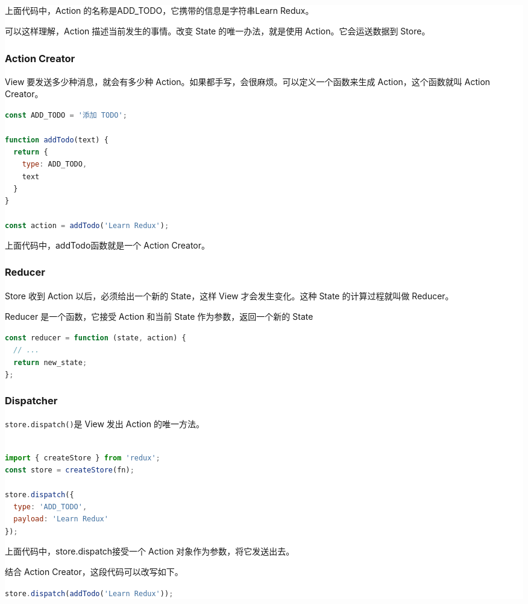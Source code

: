 上面代码中，Action 的名称是ADD_TODO，它携带的信息是字符串Learn Redux。

可以这样理解，Action 描述当前发生的事情。改变 State 的唯一办法，就是使用 Action。它会运送数据到 Store。

### Action Creator

View 要发送多少种消息，就会有多少种 Action。如果都手写，会很麻烦。可以定义一个函数来生成 Action，这个函数就叫 Action Creator。

```js
const ADD_TODO = '添加 TODO';

function addTodo(text) {
  return {
    type: ADD_TODO,
    text
  }
}

const action = addTodo('Learn Redux');
```

上面代码中，addTodo函数就是一个 Action Creator。

### Reducer

Store 收到 Action 以后，必须给出一个新的 State，这样 View 才会发生变化。这种 State 的计算过程就叫做 Reducer。

Reducer 是一个函数，它接受 Action 和当前 State 作为参数，返回一个新的 State

```js
const reducer = function (state, action) {
  // ...
  return new_state;
};
```

### Dispatcher

`store.dispatch()`是 View 发出 Action 的唯一方法。

```js

import { createStore } from 'redux';
const store = createStore(fn);

store.dispatch({
  type: 'ADD_TODO',
  payload: 'Learn Redux'
});
```

上面代码中，store.dispatch接受一个 Action 对象作为参数，将它发送出去。

结合 Action Creator，这段代码可以改写如下。

```js
store.dispatch(addTodo('Learn Redux'));
```
